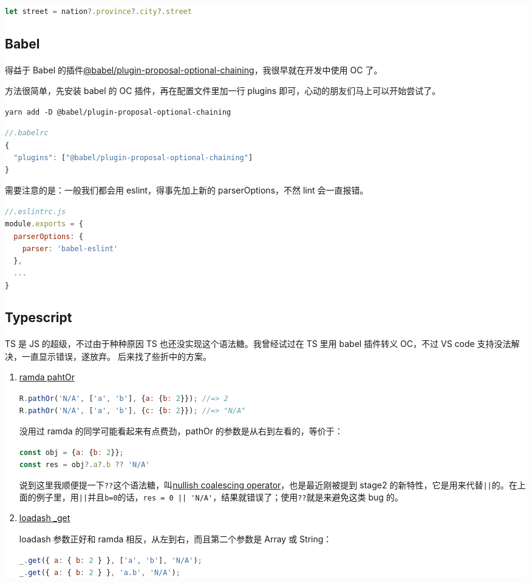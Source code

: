 ```javascript
let street = nation?.province?.city?.street
```

## Babel

得益于 Babel 的插件[@babel/plugin-proposal-optional-chaining][2]，我很早就在开发中使用 OC 了。

方法很简单，先安装 babel 的 OC 插件，再在配置文件里加一行 plugins 即可，心动的朋友们马上可以开始尝试了。

```shell
yarn add -D @babel/plugin-proposal-optional-chaining
```

```javascript
//.babelrc
{
  "plugins": ["@babel/plugin-proposal-optional-chaining"]
}
```

需要注意的是：一般我们都会用 eslint，得事先加上新的 parserOptions，不然 lint 会一直报错。

```javascript
//.eslintrc.js
module.exports = {
  parserOptions: {
    parser: 'babel-eslint'
  },
  ...
}
```

## Typescript

TS 是 JS 的超级，不过由于种种原因 TS 也还没实现这个语法糖。我曾经试过在 TS 里用 babel 插件转义 OC，不过 VS code 支持没法解决，一直显示错误，遂放弃。
后来找了些折中的方案。

1. [ramda pahtOr][3]

    ```javascript
    R.pathOr('N/A', ['a', 'b'], {a: {b: 2}}); //=> 2
    R.pathOr('N/A', ['a', 'b'], {c: {b: 2}}); //=> "N/A"
    ```
    没用过 ramda 的同学可能看起来有点费劲，pathOr 的参数是从右到左看的，等价于：
    ```javascript
    const obj = {a: {b: 2}};
    const res = obj?.a?.b ?? 'N/A'
    ```
    说到这里我顺便提一下`??`这个语法糖，叫[nullish coalescing operator][6]，也是最近刚被提到 stage2 的新特性，它是用来代替`||`的。在上面的例子里，用`||`并且`b=0`的话，`res = 0 || 'N/A'`，结果就错误了；使用`??`就是来避免这类 bug 的。

2. [loadash _get][4]

    loadash 参数正好和 ramda 相反，从左到右，而且第二个参数是 Array 或 String：
    ```javascript
    _.get({ a: { b: 2 } }, ['a', 'b'], 'N/A');
    _.get({ a: { b: 2 } }, 'a.b', 'N/A');
    ```


[1]: https://github.com/tc39/proposal-optional-chaining
[2]: https://babeljs.io/docs/en/babel-plugin-proposal-optional-chaining
[3]: https://ramdajs.com/docs/#pathOr
[4]: https://lodash.com/docs/4.17.11#get
[5]: https://github.com/rimeto/ts-optchain
[6]: https://github.com/tc39/proposal-nullish-coalescing